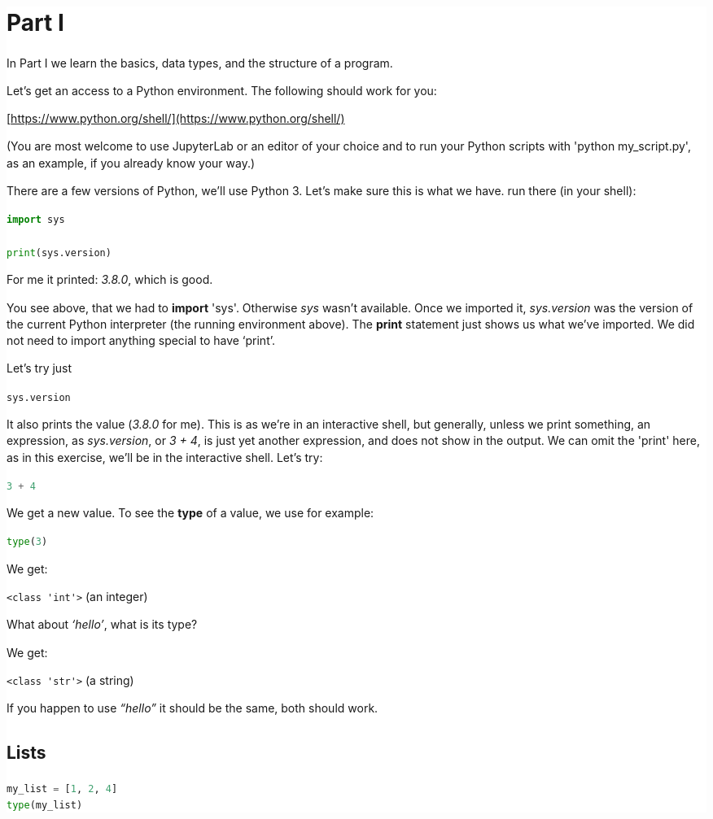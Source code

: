 # Part I

In Part I we learn the basics, data types, and the structure of a program.

Let’s get an access to a Python environment.
The following should work for you:

[https://www.python.org/shell/](https://www.python.org/shell/)

(You are most welcome to use JupyterLab or an editor of your choice and to run your Python scripts with 'python my_script.py', as an example, if you already know your way.)

There are a few versions of Python, we’ll use Python 3. Let’s make sure this is what we have. run there (in your shell):

``` py
import sys

print(sys.version)
```

For me it printed: *3.8.0*, which is good.

You see above, that we had to **import** 'sys'. Otherwise *sys* wasn’t available. Once we imported it, *sys.version* was the version of the current Python interpreter (the running environment above). The **print** statement just shows us what we’ve imported. We did not need to import anything special to have ‘print’.

Let’s try just

``` py
sys.version
```

It also prints the value (*3.8.0* for me). This is as we’re in an interactive shell, but generally, unless we print something, an expression, as *sys.version*, or *3 + 4*, is just yet another expression, and does not show in the output.
We can omit the 'print' here, as in this exercise, we’ll be in the interactive shell.
Let’s try:

``` py
3 + 4
```

We get a new value. To see the **type** of a value, we use for example:

``` py
type(3)
```

We get:

```<class 'int'>```  (an integer)

What about *‘hello’*, what is its type?

We get:

```<class 'str'>``` (a string)

If you happen to use *“hello”* it should be the same, both should work.

## Lists

``` py
my_list = [1, 2, 4]
type(my_list)
```
